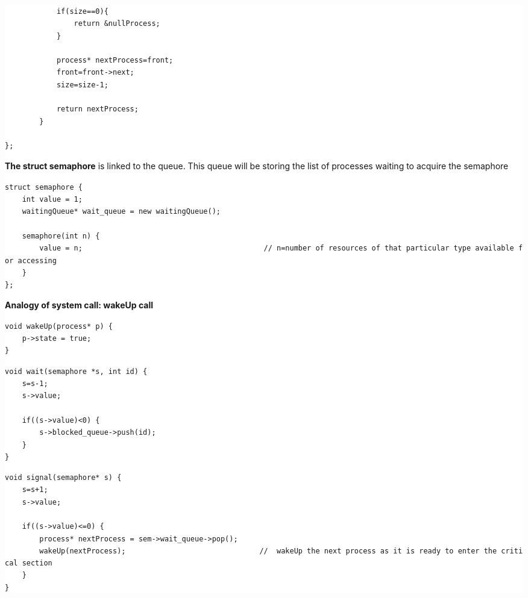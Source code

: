 ```
            if(size==0){
                return &nullProcess;
            }
            
            process* nextProcess=front;
            front=front->next;
            size=size-1;

            return nextProcess;
        }

};
```

**The struct semaphore** is linked to the queue. This queue will be storing the list of processes waiting to acquire the semaphore
```
struct semaphore {
    int value = 1;
    waitingQueue* wait_queue = new waitingQueue();
    
    semaphore(int n) {
        value = n;                                          // n=number of resources of that particular type available for accessing
    }
};
```

**Analogy of system call: wakeUp call**
```
void wakeUp(process* p) {
    p->state = true;
}
```
```
void wait(semaphore *s, int id) {
    s=s-1;
    s->value;

    if((s->value)<0) {
        s->blocked_queue->push(id);
    }
}
```
```
void signal(semaphore* s) {
    s=s+1;
    s->value;

    if((s->value)<=0) {
        process* nextProcess = sem->wait_queue->pop();
        wakeUp(nextProcess);                               //  wakeUp the next process as it is ready to enter the critical section
    }
}
```
